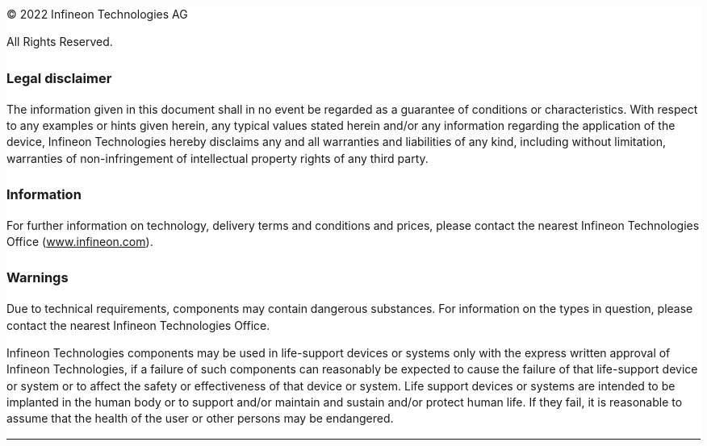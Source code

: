© 2022 Infineon Technologies AG

All Rights Reserved.

### Legal disclaimer

The information given in this document shall in no event be regarded as a guarantee of conditions or characteristics. With respect to any examples or hints given herein, any typical values stated herein and/or any information regarding the application of the device, Infineon Technologies hereby disclaims any and all warranties and liabilities of any kind, including without limitation, warranties of non-infringement of intellectual property rights of any third party.

### Information

For further information on technology, delivery terms and conditions and prices, please contact the nearest Infineon Technologies Office (www.infineon.com).

### Warnings

Due to technical requirements, components may contain dangerous substances. For information on the types in question, please contact the nearest Infineon Technologies Office.

Infineon Technologies components may be used in life-support devices or systems only with the express written approval of Infineon Technologies, if a failure of such components can reasonably be expected to cause the failure of that life-support device or system or to affect the safety or effectiveness of that device or system. Life support devices or systems are intended to be implanted in the human body or to support and/or maintain and sustain and/or protect human life. If they fail, it is reasonable to assume that the health of the user or other persons may be endangered.

-------------------------------------------------------------------------------
